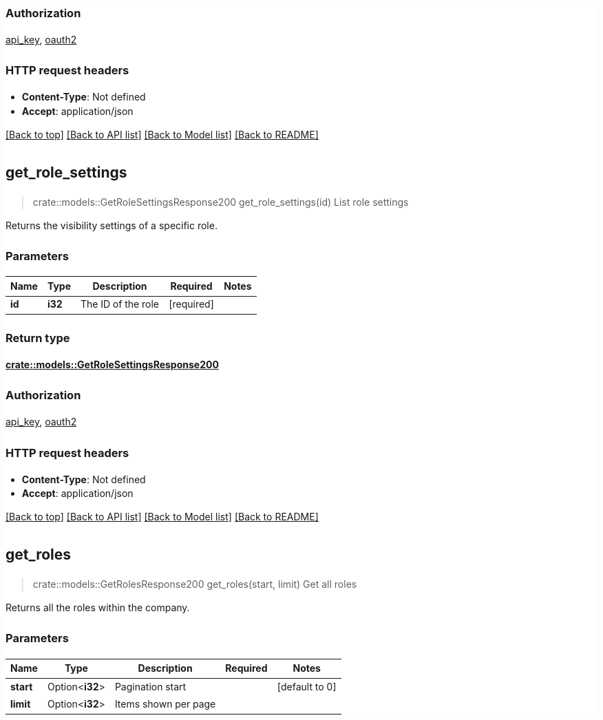 ### Authorization

[api_key](../README.md#api_key), [oauth2](../README.md#oauth2)

### HTTP request headers

- **Content-Type**: Not defined
- **Accept**: application/json

[[Back to top]](#) [[Back to API list]](../README.md#documentation-for-api-endpoints) [[Back to Model list]](../README.md#documentation-for-models) [[Back to README]](../README.md)


## get_role_settings

> crate::models::GetRoleSettingsResponse200 get_role_settings(id)
List role settings

Returns the visibility settings of a specific role.

### Parameters


Name | Type | Description  | Required | Notes
------------- | ------------- | ------------- | ------------- | -------------
**id** | **i32** | The ID of the role | [required] |

### Return type

[**crate::models::GetRoleSettingsResponse200**](getRoleSettingsResponse200.md)

### Authorization

[api_key](../README.md#api_key), [oauth2](../README.md#oauth2)

### HTTP request headers

- **Content-Type**: Not defined
- **Accept**: application/json

[[Back to top]](#) [[Back to API list]](../README.md#documentation-for-api-endpoints) [[Back to Model list]](../README.md#documentation-for-models) [[Back to README]](../README.md)


## get_roles

> crate::models::GetRolesResponse200 get_roles(start, limit)
Get all roles

Returns all the roles within the company.

### Parameters


Name | Type | Description  | Required | Notes
------------- | ------------- | ------------- | ------------- | -------------
**start** | Option<**i32**> | Pagination start |  |[default to 0]
**limit** | Option<**i32**> | Items shown per page |  |
